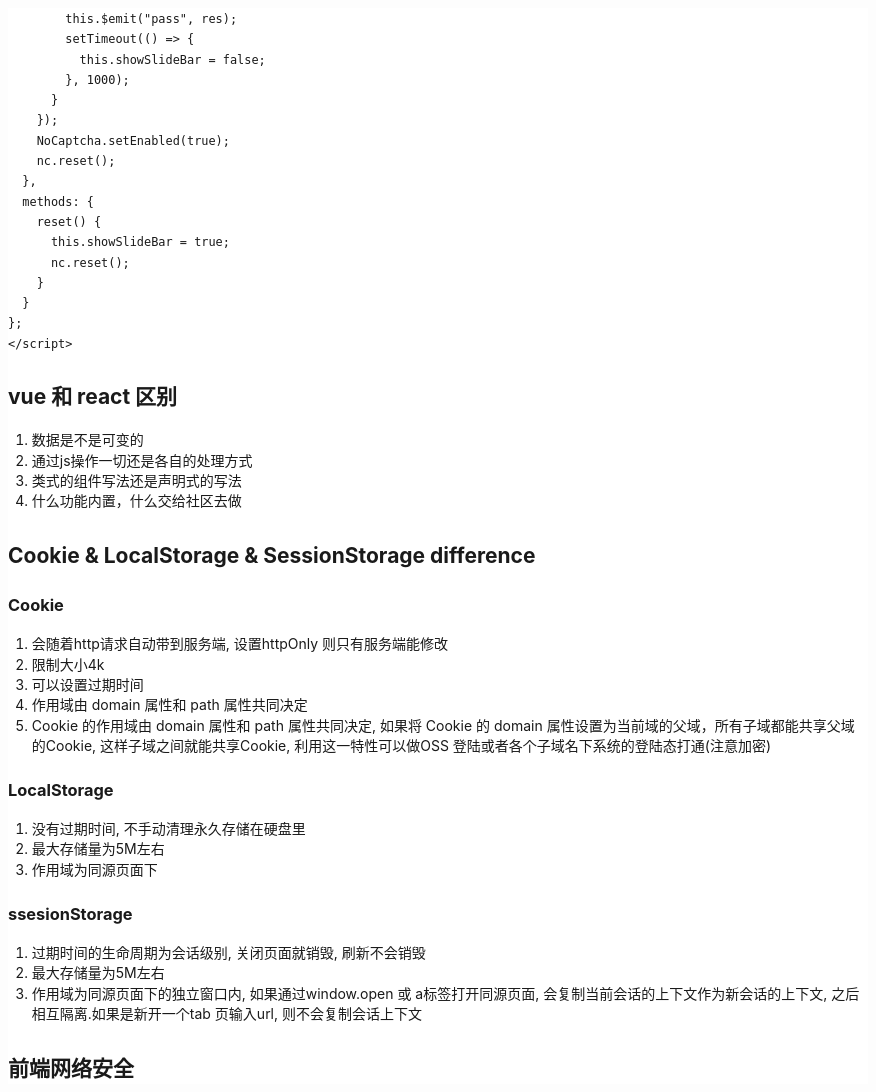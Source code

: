 ```vue
        this.$emit("pass", res);
        setTimeout(() => {
          this.showSlideBar = false;
        }, 1000);
      }
    });
    NoCaptcha.setEnabled(true);
    nc.reset();
  },
  methods: {
    reset() {
      this.showSlideBar = true;
      nc.reset();
    }
  }
};
</script>
```

## vue 和 react 区别

1. 数据是不是可变的
2. 通过js操作一切还是各自的处理方式
3. 类式的组件写法还是声明式的写法
4. 什么功能内置，什么交给社区去做

## Cookie & LocalStorage & SessionStorage difference

### Cookie

1. 会随着http请求自动带到服务端, 设置httpOnly 则只有服务端能修改
2. 限制大小4k
3. 可以设置过期时间
4. 作用域由 domain 属性和 path 属性共同决定
5. Cookie 的作用域由 domain 属性和 path 属性共同决定, 如果将 Cookie 的 domain 属性设置为当前域的父域，所有子域都能共享父域的Cookie, 这样子域之间就能共享Cookie, 利用这一特性可以做OSS 登陆或者各个子域名下系统的登陆态打通(注意加密)

### LocalStorage

1. 没有过期时间, 不手动清理永久存储在硬盘里
2. 最大存储量为5M左右
3. 作用域为同源页面下

### ssesionStorage

1. 过期时间的生命周期为会话级别, 关闭页面就销毁, 刷新不会销毁
2. 最大存储量为5M左右
3. 作用域为同源页面下的独立窗口内, 如果通过window.open 或 a标签打开同源页面, 会复制当前会话的上下文作为新会话的上下文, 之后相互隔离.如果是新开一个tab 页输入url, 则不会复制会话上下文

## 前端网络安全
